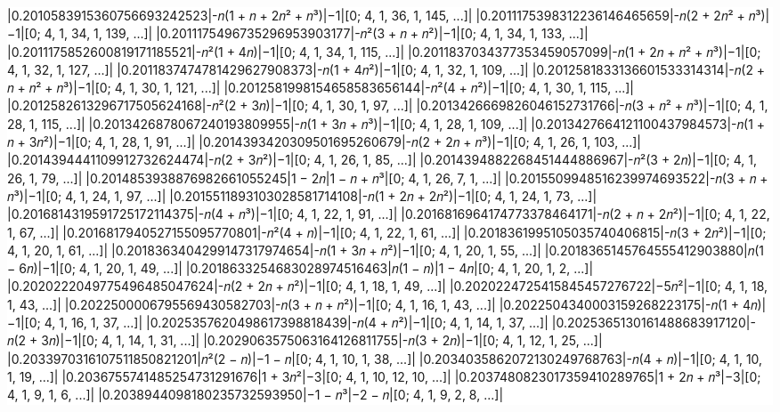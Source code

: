 |0.2010583915360756693242523|-𝑛(1 + 𝑛 + 2𝑛² + 𝑛³)|−1|[0; 4, 1, 36, 1, 145, ...]|
|0.2011175398312236146465659|-𝑛(2 + 2𝑛² + 𝑛³)|−1|[0; 4, 1, 34, 1, 139, ...]|
|0.2011175496735296953903177|-𝑛²(3 + 𝑛 + 𝑛²)|−1|[0; 4, 1, 34, 1, 133, ...]|
|0.2011175852600819171185521|-𝑛²(1 + 4𝑛)|−1|[0; 4, 1, 34, 1, 115, ...]|
|0.2011837034377353459057099|-𝑛(1 + 2𝑛 + 𝑛² + 𝑛³)|−1|[0; 4, 1, 32, 1, 127, ...]|
|0.2011837474781429627908373|-𝑛(1 + 4𝑛²)|−1|[0; 4, 1, 32, 1, 109, ...]|
|0.2012581833136601533314314|-𝑛(2 + 𝑛 + 𝑛² + 𝑛³)|−1|[0; 4, 1, 30, 1, 121, ...]|
|0.2012581998154658583656144|-𝑛²(4 + 𝑛²)|−1|[0; 4, 1, 30, 1, 115, ...]|
|0.2012582613296717505624168|-𝑛²(2 + 3𝑛)|−1|[0; 4, 1, 30, 1, 97, ...]|
|0.2013426669826046152731766|-𝑛(3 + 𝑛² + 𝑛³)|−1|[0; 4, 1, 28, 1, 115, ...]|
|0.2013426878067240193809955|-𝑛(1 + 3𝑛 + 𝑛³)|−1|[0; 4, 1, 28, 1, 109, ...]|
|0.2013427664121100437984573|-𝑛(1 + 𝑛 + 3𝑛²)|−1|[0; 4, 1, 28, 1, 91, ...]|
|0.2014393420309501695260679|-𝑛(2 + 2𝑛 + 𝑛³)|−1|[0; 4, 1, 26, 1, 103, ...]|
|0.2014394441109912732624474|-𝑛(2 + 3𝑛²)|−1|[0; 4, 1, 26, 1, 85, ...]|
|0.2014394882268451444886967|-𝑛²(3 + 2𝑛)|−1|[0; 4, 1, 26, 1, 79, ...]|
|0.2014853938876982661055245|1 − 2𝑛|1 − 𝑛 + 𝑛³|[0; 4, 1, 26, 7, 1, ...]|
|0.2015509948516239974693522|-𝑛(3 + 𝑛 + 𝑛³)|−1|[0; 4, 1, 24, 1, 97, ...]|
|0.2015511893103028581714108|-𝑛(1 + 2𝑛 + 2𝑛²)|−1|[0; 4, 1, 24, 1, 73, ...]|
|0.2016814319591725172114375|-𝑛(4 + 𝑛³)|−1|[0; 4, 1, 22, 1, 91, ...]|
|0.2016816964174773378464171|-𝑛(2 + 𝑛 + 2𝑛²)|−1|[0; 4, 1, 22, 1, 67, ...]|
|0.2016817940527155095770801|-𝑛²(4 + 𝑛)|−1|[0; 4, 1, 22, 1, 61, ...]|
|0.2018361995105035740406815|-𝑛(3 + 2𝑛²)|−1|[0; 4, 1, 20, 1, 61, ...]|
|0.2018363404299147317974654|-𝑛(1 + 3𝑛 + 𝑛²)|−1|[0; 4, 1, 20, 1, 55, ...]|
|0.2018365145764555412903880|𝑛(1 − 6𝑛)|−1|[0; 4, 1, 20, 1, 49, ...]|
|0.2018633254683028974516463|𝑛(1 − 𝑛)|1 − 4𝑛|[0; 4, 1, 20, 1, 2, ...]|
|0.2020222049775496485047624|-𝑛(2 + 2𝑛 + 𝑛²)|−1|[0; 4, 1, 18, 1, 49, ...]|
|0.2020224725415845457276722|−5𝑛²|−1|[0; 4, 1, 18, 1, 43, ...]|
|0.2022500006795569430582703|-𝑛(3 + 𝑛 + 𝑛²)|−1|[0; 4, 1, 16, 1, 43, ...]|
|0.2022504340003159268223175|-𝑛(1 + 4𝑛)|−1|[0; 4, 1, 16, 1, 37, ...]|
|0.2025357620498617398818439|-𝑛(4 + 𝑛²)|−1|[0; 4, 1, 14, 1, 37, ...]|
|0.2025365130161488683917120|-𝑛(2 + 3𝑛)|−1|[0; 4, 1, 14, 1, 31, ...]|
|0.2029063575063164126811755|-𝑛(3 + 2𝑛)|−1|[0; 4, 1, 12, 1, 25, ...]|
|0.2033970316107511850821201|𝑛²(2 − 𝑛)|−1 − 𝑛|[0; 4, 1, 10, 1, 38, ...]|
|0.2034035862072130249768763|-𝑛(4 + 𝑛)|−1|[0; 4, 1, 10, 1, 19, ...]|
|0.2036755741485254731291676|1 + 3𝑛²|−3|[0; 4, 1, 10, 12, 10, ...]|
|0.2037480823017359410289765|1 + 2𝑛 + 𝑛³|−3|[0; 4, 1, 9, 1, 6, ...]|
|0.2038944098180235732593950|−1 − 𝑛³|−2 − 𝑛|[0; 4, 1, 9, 2, 8, ...]|
